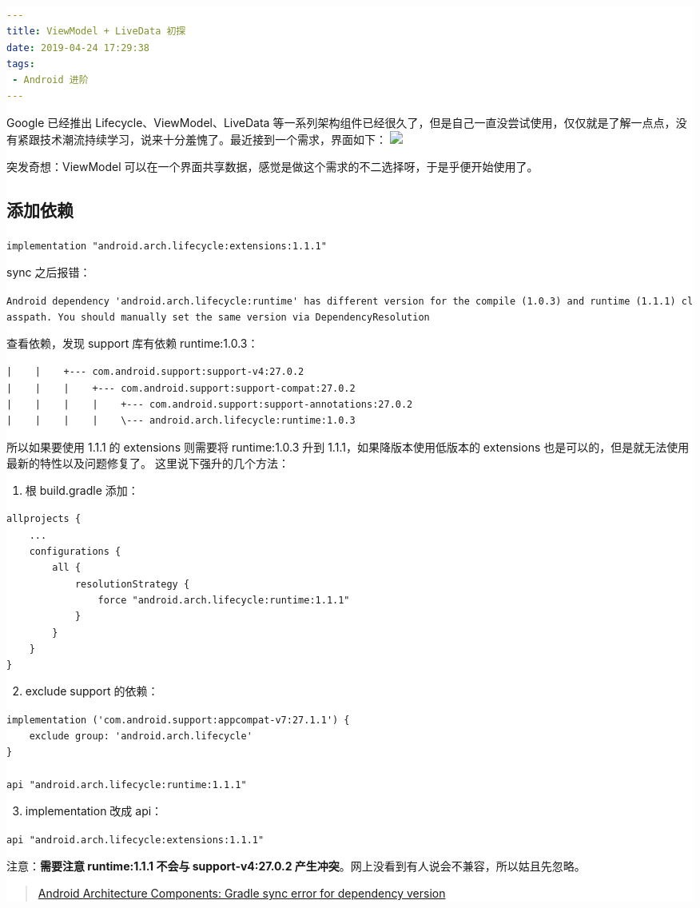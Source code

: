 ```yaml
---
title: ViewModel + LiveData 初探
date: 2019-04-24 17:29:38
tags:
 - Android 进阶
---
```

Google 已经推出 Lifecycle、ViewModel、LiveData 等一系列架构组件已经很久了，但是自己一直没尝试使用，仅仅就是了解一点点，没有紧跟技术潮流持续学习，说来十分羞愧了。最近接到一个需求，界面如下：
![](https://images-1258496336.cos.ap-chengdu.myqcloud.com/video.png)



突发奇想：ViewModel 可以在一个界面共享数据，感觉是做这个需求的不二选择呀，于是乎便开始使用了。

## 添加依赖
```
implementation "android.arch.lifecycle:extensions:1.1.1"
```
sync 之后报错：
```
Android dependency 'android.arch.lifecycle:runtime' has different version for the compile (1.0.3) and runtime (1.1.1) classpath. You should manually set the same version via DependencyResolution
```
查看依赖，发现 support 库有依赖 runtime:1.0.3：
```
|    |    +--- com.android.support:support-v4:27.0.2
|    |    |    +--- com.android.support:support-compat:27.0.2
|    |    |    |    +--- com.android.support:support-annotations:27.0.2
|    |    |    |    \--- android.arch.lifecycle:runtime:1.0.3
```
所以如果要使用 1.1.1 的 extensions 则需要将 runtime:1.0.3 升到 1.1.1，如果降版本使用低版本的 extensions 也是可以的，但是就无法使用最新的特性以及问题修复了。
这里说下强升的几个方法：
1. 根 build.gradle 添加：
```
allprojects {
    ...
    configurations {
        all {
            resolutionStrategy {
                force "android.arch.lifecycle:runtime:1.1.1"
            }
        }
    }
}
```
2. exclude support 的依赖：
```
implementation ('com.android.support:appcompat-v7:27.1.1') {
    exclude group: 'android.arch.lifecycle'
}

api "android.arch.lifecycle:runtime:1.1.1"
```
3. implementation 改成 api：
```
api "android.arch.lifecycle:extensions:1.1.1"
```
注意：**需要注意 runtime:1.1.1 不会与 support-v4:27.0.2 产生冲突**。网上没看到有人说会不兼容，所以姑且先忽略。
> [Android Architecture Components: Gradle sync error for dependency version](https://stackoverflow.com/questions/50012822/android-architecture-components-gradle-sync-error-for-dependency-version)
